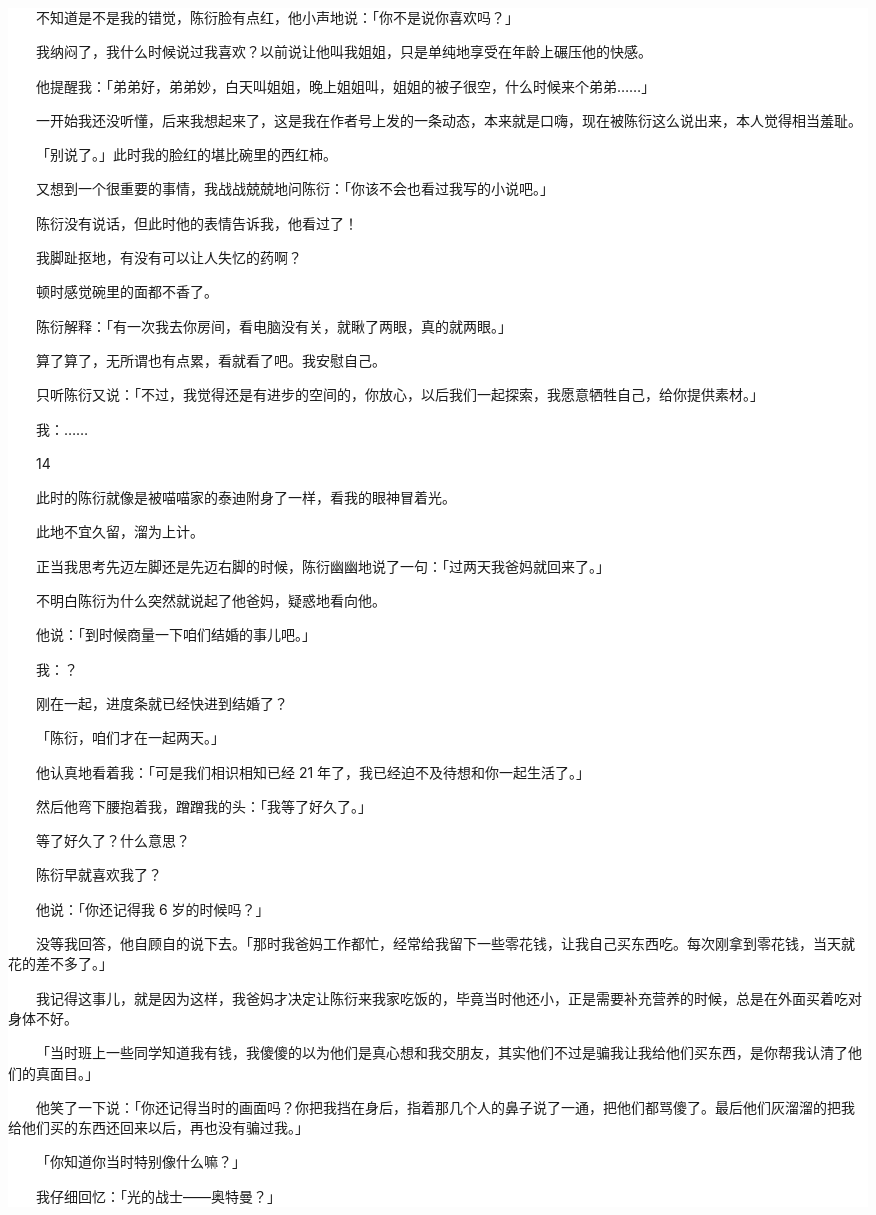 &emsp;&emsp;不知道是不是我的错觉，陈衍脸有点红，他小声地说：「你不是说你喜欢吗？」  
  
&emsp;&emsp;我纳闷了，我什么时候说过我喜欢？以前说让他叫我姐姐，只是单纯地享受在年龄上碾压他的快感。  
  
&emsp;&emsp;他提醒我：「弟弟好，弟弟妙，白天叫姐姐，晚上姐姐叫，姐姐的被子很空，什么时候来个弟弟……」  
  
&emsp;&emsp;一开始我还没听懂，后来我想起来了，这是我在作者号上发的一条动态，本来就是口嗨，现在被陈衍这么说出来，本人觉得相当羞耻。  
  
&emsp;&emsp;「别说了。」此时我的脸红的堪比碗里的西红柿。  
  
&emsp;&emsp;又想到一个很重要的事情，我战战兢兢地问陈衍：「你该不会也看过我写的小说吧。」  
  
&emsp;&emsp;陈衍没有说话，但此时他的表情告诉我，他看过了！  
  
&emsp;&emsp;我脚趾抠地，有没有可以让人失忆的药啊？  
  
&emsp;&emsp;顿时感觉碗里的面都不香了。  
  
&emsp;&emsp;陈衍解释：「有一次我去你房间，看电脑没有关，就瞅了两眼，真的就两眼。」  
  
&emsp;&emsp;算了算了，无所谓也有点累，看就看了吧。我安慰自己。  
  
&emsp;&emsp;只听陈衍又说：「不过，我觉得还是有进步的空间的，你放心，以后我们一起探索，我愿意牺牲自己，给你提供素材。」  
  
&emsp;&emsp;我：……  
  
&emsp;&emsp;14  
  
&emsp;&emsp;此时的陈衍就像是被喵喵家的泰迪附身了一样，看我的眼神冒着光。  
  
&emsp;&emsp;此地不宜久留，溜为上计。  
  
&emsp;&emsp;正当我思考先迈左脚还是先迈右脚的时候，陈衍幽幽地说了一句：「过两天我爸妈就回来了。」  
  
&emsp;&emsp;不明白陈衍为什么突然就说起了他爸妈，疑惑地看向他。  
  
&emsp;&emsp;他说：「到时候商量一下咱们结婚的事儿吧。」  
  
&emsp;&emsp;我：？  
  
&emsp;&emsp;刚在一起，进度条就已经快进到结婚了？  
  
&emsp;&emsp;「陈衍，咱们才在一起两天。」  
  
&emsp;&emsp;他认真地看着我：「可是我们相识相知已经 21 年了，我已经迫不及待想和你一起生活了。」  
  
&emsp;&emsp;然后他弯下腰抱着我，蹭蹭我的头：「我等了好久了。」  
  
&emsp;&emsp;等了好久了？什么意思？  
  
&emsp;&emsp;陈衍早就喜欢我了？  
  
&emsp;&emsp;他说：「你还记得我 6 岁的时候吗？」  
  
&emsp;&emsp;没等我回答，他自顾自的说下去。「那时我爸妈工作都忙，经常给我留下一些零花钱，让我自己买东西吃。每次刚拿到零花钱，当天就花的差不多了。」  
  
&emsp;&emsp;我记得这事儿，就是因为这样，我爸妈才决定让陈衍来我家吃饭的，毕竟当时他还小，正是需要补充营养的时候，总是在外面买着吃对身体不好。  
  
&emsp;&emsp;「当时班上一些同学知道我有钱，我傻傻的以为他们是真心想和我交朋友，其实他们不过是骗我让我给他们买东西，是你帮我认清了他们的真面目。」  
  
&emsp;&emsp;他笑了一下说：「你还记得当时的画面吗？你把我挡在身后，指着那几个人的鼻子说了一通，把他们都骂傻了。最后他们灰溜溜的把我给他们买的东西还回来以后，再也没有骗过我。」  
  
&emsp;&emsp;「你知道你当时特别像什么嘛？」  
  
&emsp;&emsp;我仔细回忆：「光的战士——奥特曼？」  
  